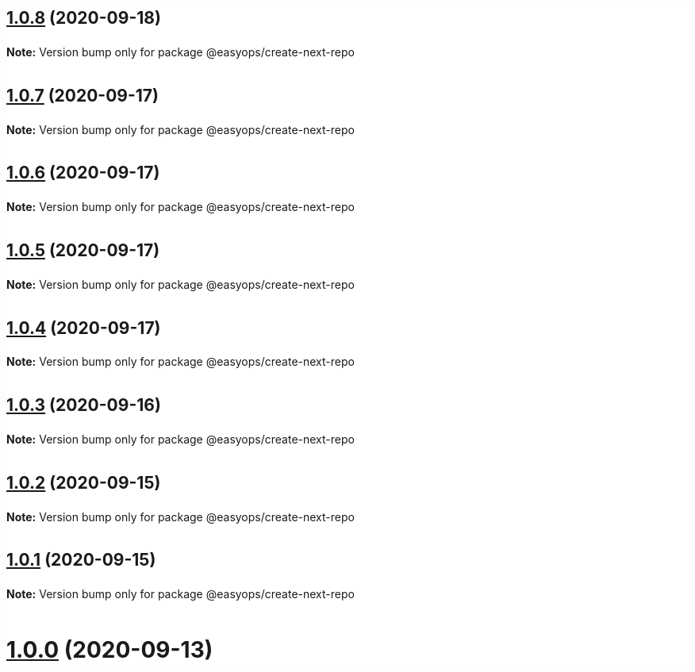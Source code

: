 ## [1.0.8](https://git.easyops.local/anyclouds/next-core/compare/@easyops/create-next-repo@1.0.7...@easyops/create-next-repo@1.0.8) (2020-09-18)

**Note:** Version bump only for package @easyops/create-next-repo

## [1.0.7](https://git.easyops.local/anyclouds/next-core/compare/@easyops/create-next-repo@1.0.6...@easyops/create-next-repo@1.0.7) (2020-09-17)

**Note:** Version bump only for package @easyops/create-next-repo

## [1.0.6](https://git.easyops.local/anyclouds/next-core/compare/@easyops/create-next-repo@1.0.5...@easyops/create-next-repo@1.0.6) (2020-09-17)

**Note:** Version bump only for package @easyops/create-next-repo

## [1.0.5](https://git.easyops.local/anyclouds/next-core/compare/@easyops/create-next-repo@1.0.4...@easyops/create-next-repo@1.0.5) (2020-09-17)

**Note:** Version bump only for package @easyops/create-next-repo

## [1.0.4](https://git.easyops.local/anyclouds/next-core/compare/@easyops/create-next-repo@1.0.3...@easyops/create-next-repo@1.0.4) (2020-09-17)

**Note:** Version bump only for package @easyops/create-next-repo

## [1.0.3](https://git.easyops.local/anyclouds/next-core/compare/@easyops/create-next-repo@1.0.2...@easyops/create-next-repo@1.0.3) (2020-09-16)

**Note:** Version bump only for package @easyops/create-next-repo

## [1.0.2](https://git.easyops.local/anyclouds/next-core/compare/@easyops/create-next-repo@1.0.1...@easyops/create-next-repo@1.0.2) (2020-09-15)

**Note:** Version bump only for package @easyops/create-next-repo

## [1.0.1](https://git.easyops.local/anyclouds/next-core/compare/@easyops/create-next-repo@1.0.0...@easyops/create-next-repo@1.0.1) (2020-09-15)

**Note:** Version bump only for package @easyops/create-next-repo

# [1.0.0](https://git.easyops.local/anyclouds/next-core/compare/@easyops/create-next-repo@1.0.0-next.14...@easyops/create-next-repo@1.0.0) (2020-09-13)
